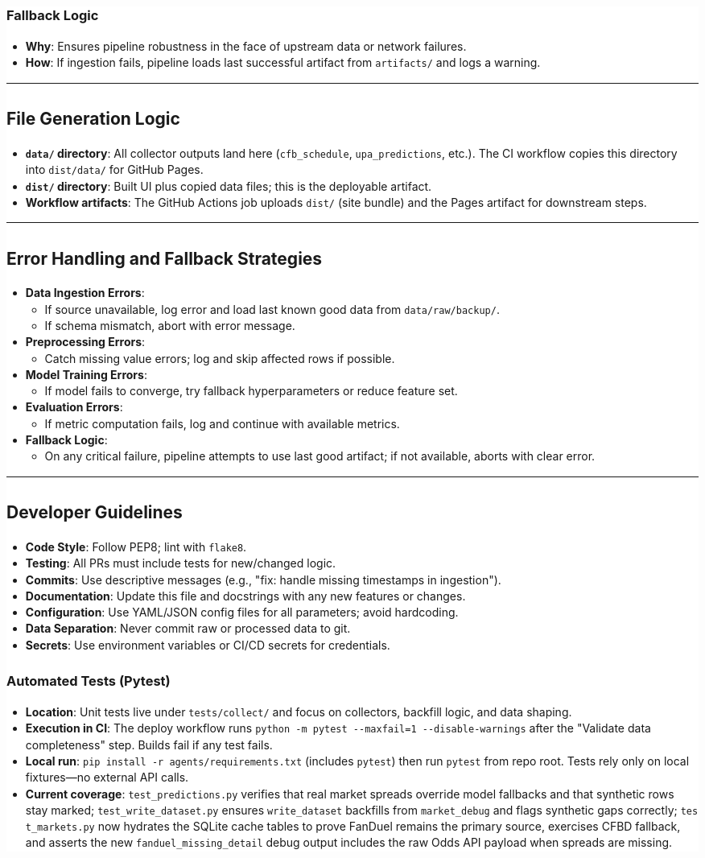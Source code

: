 ### Fallback Logic
- **Why**: Ensures pipeline robustness in the face of upstream data or network failures.
- **How**: If ingestion fails, pipeline loads last successful artifact from `artifacts/` and logs a warning.

---

## File Generation Logic

- **`data/` directory**: All collector outputs land here (`cfb_schedule`, `upa_predictions`, etc.). The CI workflow copies this directory into `dist/data/` for GitHub Pages.
- **`dist/` directory**: Built UI plus copied data files; this is the deployable artifact.
- **Workflow artifacts**: The GitHub Actions job uploads `dist/` (site bundle) and the Pages artifact for downstream steps.

---

## Error Handling and Fallback Strategies

- **Data Ingestion Errors**:
  - If source unavailable, log error and load last known good data from `data/raw/backup/`.
  - If schema mismatch, abort with error message.
- **Preprocessing Errors**:
  - Catch missing value errors; log and skip affected rows if possible.
- **Model Training Errors**:
  - If model fails to converge, try fallback hyperparameters or reduce feature set.
- **Evaluation Errors**:
  - If metric computation fails, log and continue with available metrics.
- **Fallback Logic**:
  - On any critical failure, pipeline attempts to use last good artifact; if not available, aborts with clear error.

---

## Developer Guidelines

- **Code Style**: Follow PEP8; lint with `flake8`.
- **Testing**: All PRs must include tests for new/changed logic.
- **Commits**: Use descriptive messages (e.g., "fix: handle missing timestamps in ingestion").
- **Documentation**: Update this file and docstrings with any new features or changes.
- **Configuration**: Use YAML/JSON config files for all parameters; avoid hardcoding.
- **Data Separation**: Never commit raw or processed data to git.
- **Secrets**: Use environment variables or CI/CD secrets for credentials.

### Automated Tests (Pytest)
- **Location**: Unit tests live under `tests/collect/` and focus on collectors, backfill logic, and data shaping.
- **Execution in CI**: The deploy workflow runs `python -m pytest --maxfail=1 --disable-warnings` after the "Validate data completeness" step. Builds fail if any test fails.
- **Local run**: `pip install -r agents/requirements.txt` (includes `pytest`) then run `pytest` from repo root. Tests rely only on local fixtures—no external API calls.
- **Current coverage**: `test_predictions.py` verifies that real market spreads override model fallbacks and that synthetic rows stay marked; `test_write_dataset.py` ensures `write_dataset` backfills from `market_debug` and flags synthetic gaps correctly; `test_markets.py` now hydrates the SQLite cache tables to prove FanDuel remains the primary source, exercises CFBD fallback, and asserts the new `fanduel_missing_detail` debug output includes the raw Odds API payload when spreads are missing.
